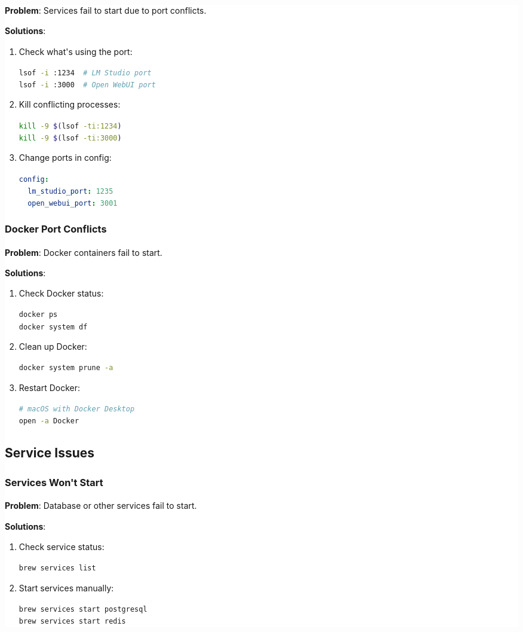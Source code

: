 **Problem**: Services fail to start due to port conflicts.

**Solutions**:
1. Check what's using the port:
   ```bash
   lsof -i :1234  # LM Studio port
   lsof -i :3000  # Open WebUI port
   ```

2. Kill conflicting processes:
   ```bash
   kill -9 $(lsof -ti:1234)
   kill -9 $(lsof -ti:3000)
   ```

3. Change ports in config:
   ```yaml
   config:
     lm_studio_port: 1235
     open_webui_port: 3001
   ```

### Docker Port Conflicts

**Problem**: Docker containers fail to start.

**Solutions**:
1. Check Docker status:
   ```bash
   docker ps
   docker system df
   ```

2. Clean up Docker:
   ```bash
   docker system prune -a
   ```

3. Restart Docker:
   ```bash
   # macOS with Docker Desktop
   open -a Docker
   ```

## Service Issues

### Services Won't Start

**Problem**: Database or other services fail to start.

**Solutions**:
1. Check service status:
   ```bash
   brew services list
   ```

2. Start services manually:
   ```bash
   brew services start postgresql
   brew services start redis
   ```
